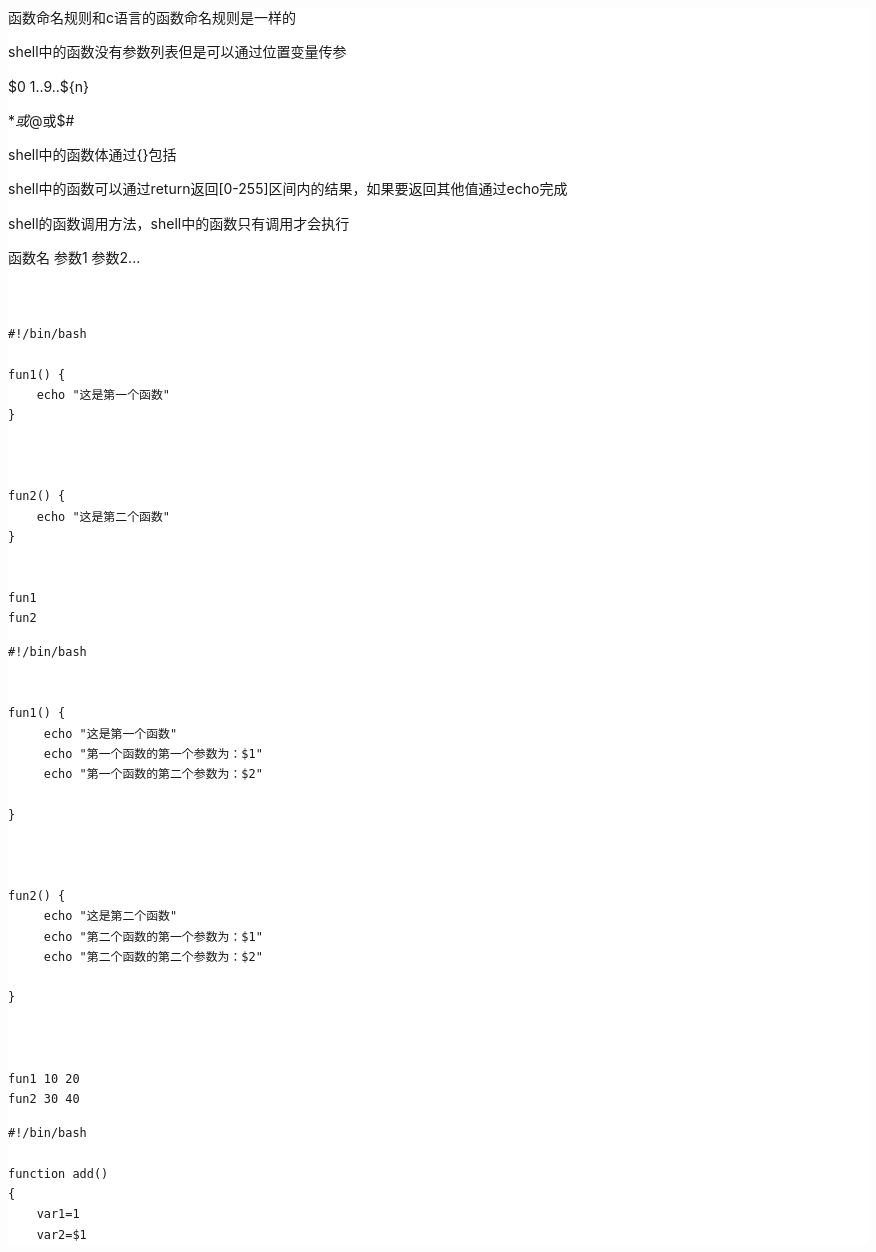 函数命名规则和c语言的函数命名规则是一样的

shell中的函数没有参数列表但是可以通过位置变量传参

$0 $1..$9..${n}

$*或$@或$#

shell中的函数体通过{}包括

shell中的函数可以通过return返回[0-255]区间内的结果，如果要返回其他值通过echo完成

shell的函数调用方法，shell中的函数只有调用才会执行

函数名 参数1 参数2...


```shell


#!/bin/bash

fun1() {
    echo "这是第一个函数"
}



fun2() {
    echo "这是第二个函数"
}
    
    
fun1
fun2
```

```shell
#!/bin/bash


fun1() {
     echo "这是第一个函数"
     echo "第一个函数的第一个参数为：$1"
     echo "第一个函数的第二个参数为：$2"
        
}



fun2() {
     echo "这是第二个函数"
     echo "第二个函数的第一个参数为：$1"
     echo "第二个函数的第二个参数为：$2"
     
}



fun1 10 20
fun2 30 40
```
```shell
#!/bin/bash

function add()
{
    var1=1
    var2=$1
```